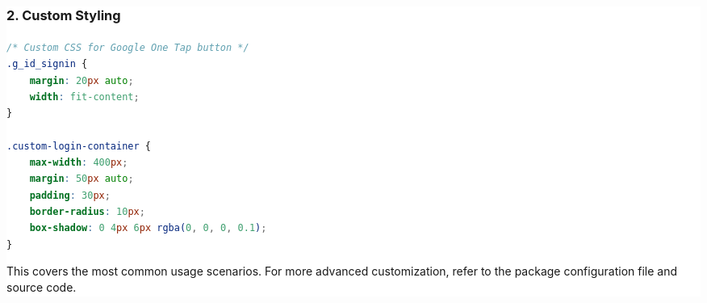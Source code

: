### 2. Custom Styling

```css
/* Custom CSS for Google One Tap button */
.g_id_signin {
    margin: 20px auto;
    width: fit-content;
}

.custom-login-container {
    max-width: 400px;
    margin: 50px auto;
    padding: 30px;
    border-radius: 10px;
    box-shadow: 0 4px 6px rgba(0, 0, 0, 0.1);
}
```

This covers the most common usage scenarios. For more advanced customization, refer to the package configuration file and source code.
